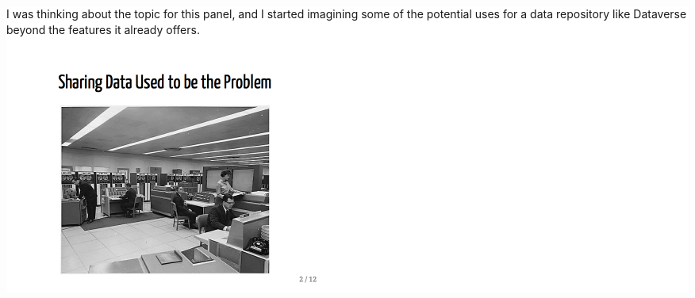 </div>

<div class="col-md-1 hidden-xs">
</div>

<div class="col-md-5 pull-right">

<p>I was thinking about the topic for this panel, and I started imagining some
of the potential uses for a data repository like Dataverse beyond the features
it already offers.</p>


</div>

</div>
<div class="row">

<div class="col-md-6 pull-left">



<img style="width:100%;max-width:400px" src="/img/2017-06-19-Turning-Researcher-Fatigue-into-Puppy-Fatigue/2.png">

</div>

<div class="col-md-1 hidden-xs">
</div>

